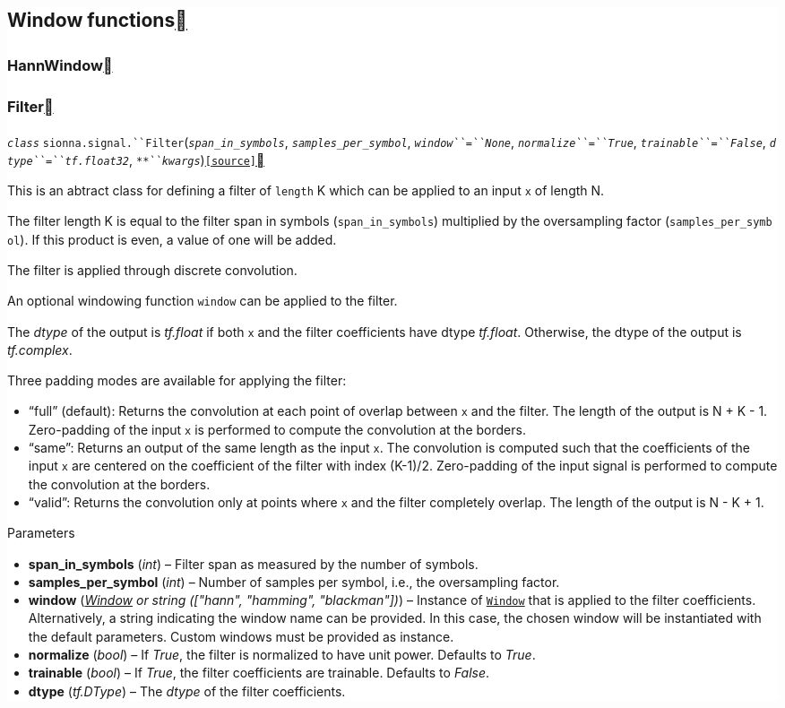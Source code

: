 ## Window functions<a class="headerlink" href="https://nvlabs.github.io/sionna/api/signal.html#window-functions" title="Permalink to this headline"></a>
### HannWindow<a class="headerlink" href="https://nvlabs.github.io/sionna/api/signal.html#hannwindow" title="Permalink to this headline"></a>
  
  

### Filter<a class="headerlink" href="https://nvlabs.github.io/sionna/api/signal.html#id1" title="Permalink to this headline"></a>

<em class="property">`class` </em>`sionna.signal.``Filter`(<em class="sig-param">`span_in_symbols`</em>, <em class="sig-param">`samples_per_symbol`</em>, <em class="sig-param">`window``=``None`</em>, <em class="sig-param">`normalize``=``True`</em>, <em class="sig-param">`trainable``=``False`</em>, <em class="sig-param">`dtype``=``tf.float32`</em>, <em class="sig-param">`**``kwargs`</em>)<a class="reference internal" href="../_modules/sionna/signal/filter.html#Filter">`[source]`</a><a class="headerlink" href="https://nvlabs.github.io/sionna/api/signal.html#sionna.signal.Filter" title="Permalink to this definition"></a>
    
This is an abtract class for defining a filter of `length` K which can be
applied to an input `x` of length N.
    
The filter length K is equal to the filter span in symbols (`span_in_symbols`)
multiplied by the oversampling factor (`samples_per_symbol`).
If this product is even, a value of one will be added.
    
The filter is applied through discrete convolution.
    
An optional windowing function `window` can be applied to the filter.
    
The <cite>dtype</cite> of the output is <cite>tf.float</cite> if both `x` and the filter coefficients have dtype <cite>tf.float</cite>.
Otherwise, the dtype of the output is <cite>tf.complex</cite>.
    
Three padding modes are available for applying the filter:
 
- “full” (default): Returns the convolution at each point of overlap between `x` and the filter.
The length of the output is N + K - 1. Zero-padding of the input `x` is performed to
compute the convolution at the borders.
- “same”: Returns an output of the same length as the input `x`. The convolution is computed such
that the coefficients of the input `x` are centered on the coefficient of the filter with index
(K-1)/2. Zero-padding of the input signal is performed to compute the convolution at the borders.
- “valid”: Returns the convolution only at points where `x` and the filter completely overlap.
The length of the output is N - K + 1.

Parameters
 
- **span_in_symbols** (<em>int</em>) – Filter span as measured by the number of symbols.
- **samples_per_symbol** (<em>int</em>) – Number of samples per symbol, i.e., the oversampling factor.
- **window** (<a class="reference internal" href="https://nvlabs.github.io/sionna/api/signal.html#sionna.signal.Window" title="sionna.signal.Window"><em>Window</em></a><em> or </em><em>string</em><em> (</em><em>[</em><em>"hann"</em><em>, </em><em>"hamming"</em><em>, </em><em>"blackman"</em><em>]</em><em>)</em>) – Instance of <a class="reference internal" href="https://nvlabs.github.io/sionna/api/signal.html#sionna.signal.Window" title="sionna.signal.Window">`Window`</a> that is applied to the filter coefficients.
Alternatively, a string indicating the window name can be provided. In this case,
the chosen window will be instantiated with the default parameters. Custom windows
must be provided as instance.
- **normalize** (<em>bool</em>) – If <cite>True</cite>, the filter is normalized to have unit power.
Defaults to <cite>True</cite>.
- **trainable** (<em>bool</em>) – If <cite>True</cite>, the filter coefficients are trainable.
Defaults to <cite>False</cite>.
- **dtype** (<em>tf.DType</em>) – The <cite>dtype</cite> of the filter coefficients.